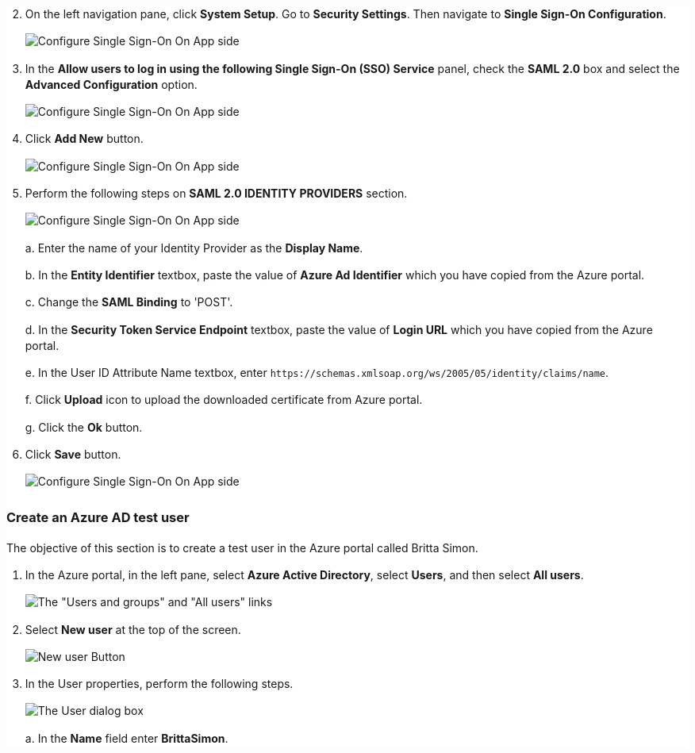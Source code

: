 2. On the left navigation pane, click **System Setup**. Go to **Security Settings**. Then navigate to **Single Sign-On Configuration**.

	![Configure Single Sign-On On App side](./media/cezannehrsoftware-tutorial/tutorial_cezannehrsoftware_000.png)

3. In the **Allow users to log in using the following Single Sign-On (SSO) Service** panel, check the **SAML 2.0** box and select the **Advanced Configuration** option.

	![Configure Single Sign-On On App side](./media/cezannehrsoftware-tutorial/tutorial_cezannehrsoftware_001.png)

4. Click **Add New** button.

	![Configure Single Sign-On On App side](./media/cezannehrsoftware-tutorial/tutorial_cezannehrsoftware_002.png)

5. Perform the following steps on **SAML 2.0 IDENTITY PROVIDERS** section.

	![Configure Single Sign-On On App side](./media/cezannehrsoftware-tutorial/tutorial_cezannehrsoftware_003.png)

	a. Enter the name of your Identity Provider as the **Display Name**.

	b. In the **Entity Identifier** textbox, paste the value of **Azure Ad Identifier** which you have copied from the Azure portal.

	c. Change the **SAML Binding** to 'POST'.

	d. In the **Security Token Service Endpoint** textbox, paste the value of **Login URL** which you have copied from the Azure portal.

	e. In the User ID Attribute Name textbox, enter `https://schemas.xmlsoap.org/ws/2005/05/identity/claims/name`.

	f. Click **Upload** icon to upload the downloaded certificate from Azure portal.

	g. Click the **Ok** button.

6. Click **Save** button.

	![Configure Single Sign-On On App side](./media/cezannehrsoftware-tutorial/tutorial_cezannehrsoftware_004.png)

### Create an Azure AD test user

The objective of this section is to create a test user in the Azure portal called Britta Simon.

1. In the Azure portal, in the left pane, select **Azure Active Directory**, select **Users**, and then select **All users**.

    ![The "Users and groups" and "All users" links](common/users.png)

2. Select **New user** at the top of the screen.

    ![New user Button](common/new-user.png)

3. In the User properties, perform the following steps.

    ![The User dialog box](common/user-properties.png)

    a. In the **Name** field enter **BrittaSimon**.
  